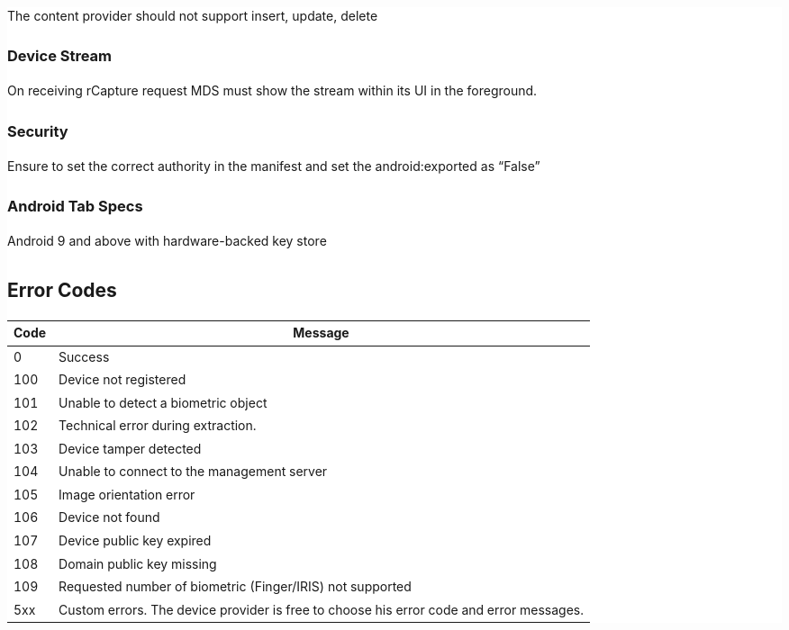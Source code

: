 The content provider should not support insert, update, delete

### Device Stream
On receiving rCapture request MDS must show the stream within its UI in the foreground.

### Security
Ensure to set the correct authority in the manifest and set the android:exported as “False”

### Android Tab Specs
Android 9 and above with hardware-backed key store

## Error Codes

| Code | Message                                                                                 |
| ---- | --------------------------------------------------------------------------------------- |
| 0    | Success                                                                                 |
| 100  | Device not registered                                                                   |
| 101  | Unable to detect a biometric object                                                     |
| 102  | Technical error during extraction.                                                      |
| 103  | Device tamper detected                                                                  |
| 104  | Unable to connect to the management server                                              |
| 105  | Image orientation error                                                                 |
| 106  | Device not found                                                                        |
| 107  | Device public key expired                                                               |
| 108  | Domain public key missing                                                               |
| 109  | Requested number of biometric (Finger/IRIS) not supported                               |
| 5xx  | Custom errors. The device provider is free to choose his error code and error messages. |
